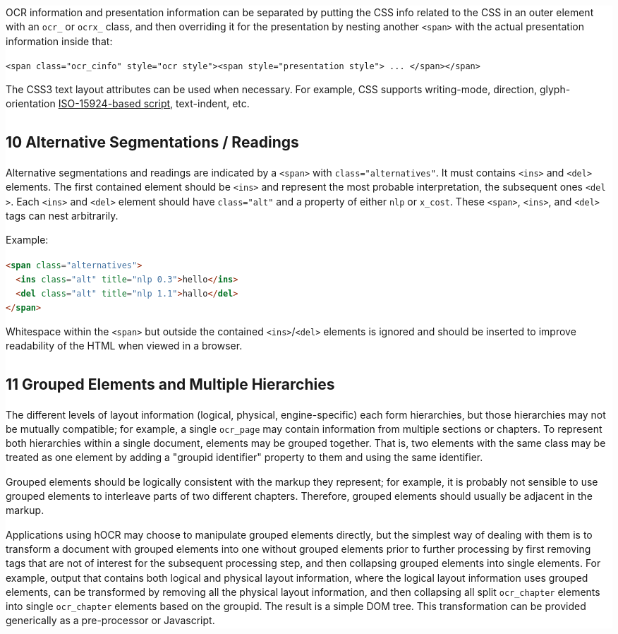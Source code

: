 OCR information and presentation information can be separated by putting the
CSS info related to the CSS in an outer element with an `ocr_` or `ocrx_` class,
and then overriding it for the presentation by nesting another `<span>` with the
actual presentation information inside that:

```
<span class="ocr_cinfo" style="ocr style"><span style="presentation style"> ... </span></span>
```

The CSS3 text layout attributes can be used when necessary. For example, CSS
supports writing-mode, direction, glyph-orientation [ISO-15924-based
script](http://www.unicode.org/iso15924/codelists.html), text-indent, etc.


## 10 Alternative Segmentations / Readings

Alternative segmentations and readings are indicated by a `<span>` with
`class="alternatives"`. It must contains `<ins>` and `<del>` elements. The first
contained element should be `<ins>` and represent the most probable interpretation,
the subsequent ones `<del>`. Each `<ins>` and `<del>` element should have `class="alt"` and a
property of either `nlp` or `x_cost`. These `<span>`, `<ins>`, and `<del>` tags can nest
arbitrarily.

Example:

```html
<span class="alternatives">
  <ins class="alt" title="nlp 0.3">hello</ins>
  <del class="alt" title="nlp 1.1">hallo</del>
</span>
```

Whitespace within the `<span>` but outside the contained `<ins>`/`<del>`
elements is ignored and should be inserted to improve readability of the HTML
when viewed in a browser.


## 11 Grouped Elements and Multiple Hierarchies

The different levels of layout information (logical, physical, engine-specific)
each form hierarchies, but those hierarchies may not be mutually compatible;
for example, a single `ocr_page` may contain information from multiple sections
or chapters. To represent both hierarchies within a single document, elements
may be grouped together.  That is, two elements with the same class may be
treated as one element by adding a "groupid identifier" property to them and
using the same identifier. 

Grouped elements should be logically consistent with the markup they represent;
for example, it is probably not sensible to use grouped elements to interleave
parts of two different chapters.  Therefore, grouped elements should usually be
adjacent in the markup.

Applications using hOCR may choose to manipulate grouped elements directly, but
the simplest way of dealing with them is to transform a document with grouped
elements into one without grouped elements prior to further processing by first
removing tags that are not of interest for the subsequent processing step, and
then collapsing grouped elements into single elements.  For example, output
that contains both logical and physical layout information, where the logical
layout information uses grouped elements, can be transformed by removing all
the physical layout information, and then collapsing all split `ocr_chapter`
elements into single `ocr_chapter` elements based on the groupid.  The result is
a simple DOM tree.  This transformation can be provided generically as a
pre-processor or Javascript.
